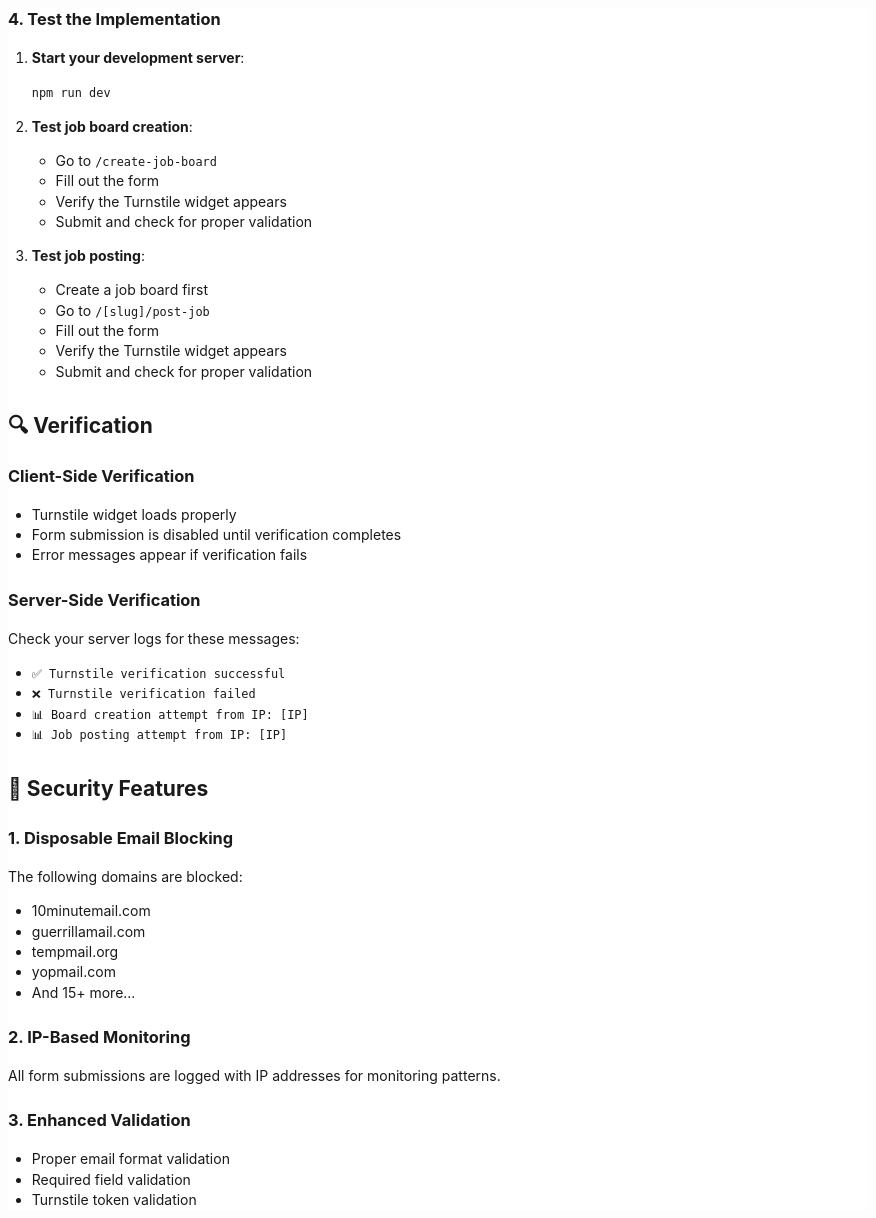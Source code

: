 ### 4. Test the Implementation

1. **Start your development server**:
   ```bash
   npm run dev
   ```

2. **Test job board creation**:
   - Go to `/create-job-board`
   - Fill out the form
   - Verify the Turnstile widget appears
   - Submit and check for proper validation

3. **Test job posting**:
   - Create a job board first
   - Go to `/[slug]/post-job`
   - Fill out the form
   - Verify the Turnstile widget appears
   - Submit and check for proper validation

## 🔍 Verification

### Client-Side Verification
- Turnstile widget loads properly
- Form submission is disabled until verification completes
- Error messages appear if verification fails

### Server-Side Verification
Check your server logs for these messages:
- `✅ Turnstile verification successful`
- `❌ Turnstile verification failed`
- `📊 Board creation attempt from IP: [IP]`
- `📊 Job posting attempt from IP: [IP]`

## 🚨 Security Features

### 1. **Disposable Email Blocking**
The following domains are blocked:
- 10minutemail.com
- guerrillamail.com
- tempmail.org
- yopmail.com
- And 15+ more...

### 2. **IP-Based Monitoring**
All form submissions are logged with IP addresses for monitoring patterns.

### 3. **Enhanced Validation**
- Proper email format validation
- Required field validation
- Turnstile token validation
